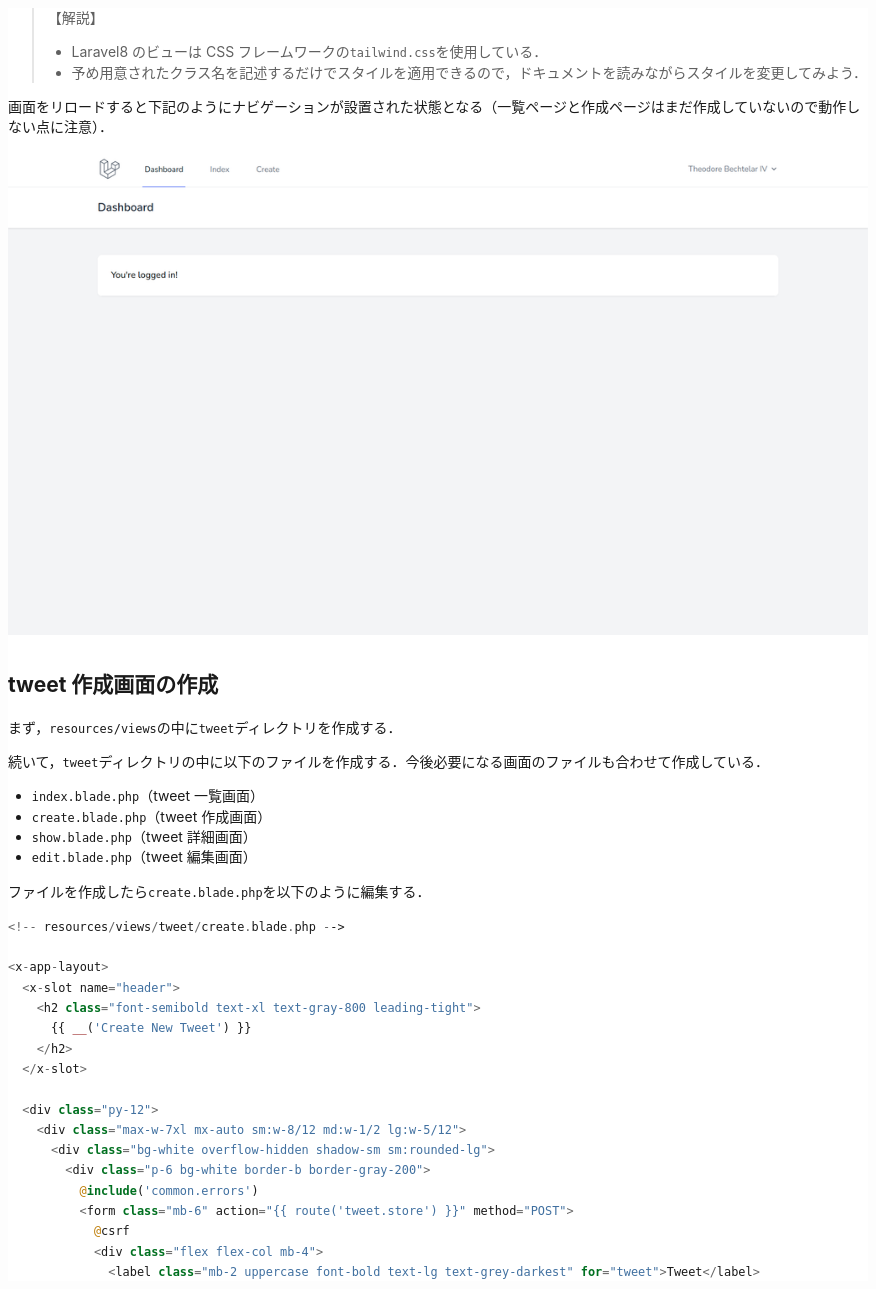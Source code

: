 > 【解説】
>
> - Laravel8 のビューは CSS フレームワークの`tailwind.css`を使用している．
> - 予め用意されたクラス名を記述するだけでスタイルを適用できるので，ドキュメントを読みながらスタイルを変更してみよう．

画面をリロードすると下記のようにナビゲーションが設置された状態となる（一覧ページと作成ページはまだ作成していないので動作しない点に注意）．

![ナビゲーション設置](./img/laratter_logged_in.png)

## tweet 作成画面の作成

まず，`resources/views`の中に`tweet`ディレクトリを作成する．

続いて，`tweet`ディレクトリの中に以下のファイルを作成する．今後必要になる画面のファイルも合わせて作成している．

- `index.blade.php`（tweet 一覧画面）
- `create.blade.php`（tweet 作成画面）
- `show.blade.php`（tweet 詳細画面）
- `edit.blade.php`（tweet 編集画面）

ファイルを作成したら`create.blade.php`を以下のように編集する．

```php
<!-- resources/views/tweet/create.blade.php -->

<x-app-layout>
  <x-slot name="header">
    <h2 class="font-semibold text-xl text-gray-800 leading-tight">
      {{ __('Create New Tweet') }}
    </h2>
  </x-slot>

  <div class="py-12">
    <div class="max-w-7xl mx-auto sm:w-8/12 md:w-1/2 lg:w-5/12">
      <div class="bg-white overflow-hidden shadow-sm sm:rounded-lg">
        <div class="p-6 bg-white border-b border-gray-200">
          @include('common.errors')
          <form class="mb-6" action="{{ route('tweet.store') }}" method="POST">
            @csrf
            <div class="flex flex-col mb-4">
              <label class="mb-2 uppercase font-bold text-lg text-grey-darkest" for="tweet">Tweet</label>
```